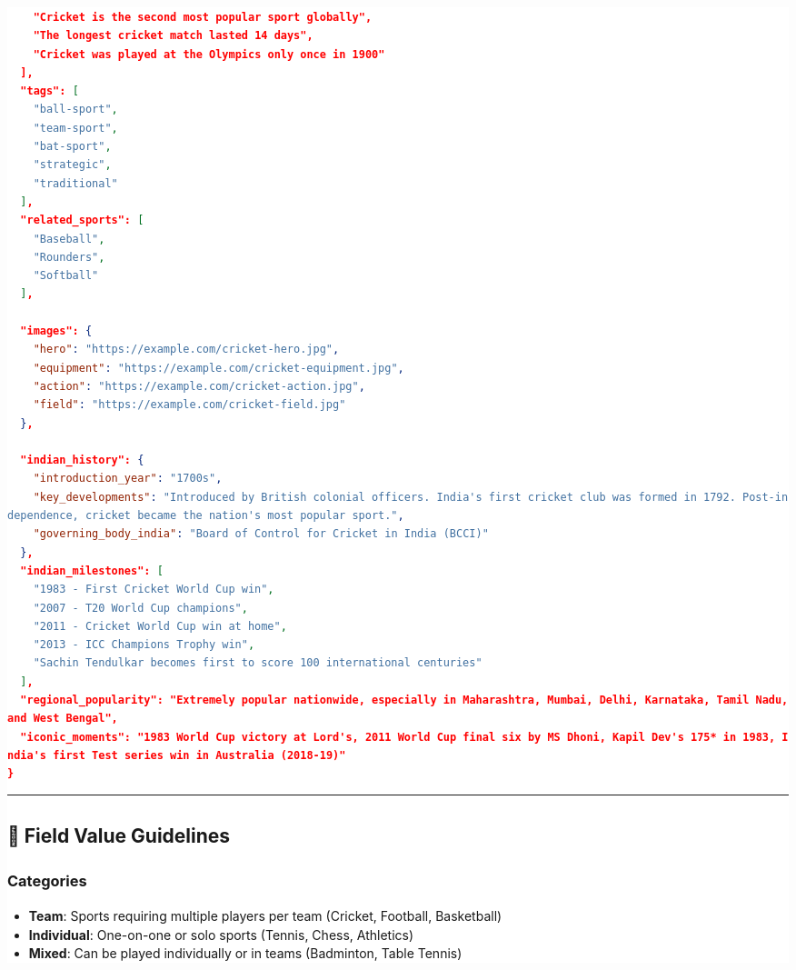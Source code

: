 ```json
    "Cricket is the second most popular sport globally",
    "The longest cricket match lasted 14 days",
    "Cricket was played at the Olympics only once in 1900"
  ],
  "tags": [
    "ball-sport",
    "team-sport", 
    "bat-sport",
    "strategic",
    "traditional"
  ],
  "related_sports": [
    "Baseball",
    "Rounders",
    "Softball"
  ],
  
  "images": {
    "hero": "https://example.com/cricket-hero.jpg",
    "equipment": "https://example.com/cricket-equipment.jpg", 
    "action": "https://example.com/cricket-action.jpg",
    "field": "https://example.com/cricket-field.jpg"
  },
  
  "indian_history": {
    "introduction_year": "1700s",
    "key_developments": "Introduced by British colonial officers. India's first cricket club was formed in 1792. Post-independence, cricket became the nation's most popular sport.",
    "governing_body_india": "Board of Control for Cricket in India (BCCI)"
  },
  "indian_milestones": [
    "1983 - First Cricket World Cup win",
    "2007 - T20 World Cup champions", 
    "2011 - Cricket World Cup win at home",
    "2013 - ICC Champions Trophy win",
    "Sachin Tendulkar becomes first to score 100 international centuries"
  ],
  "regional_popularity": "Extremely popular nationwide, especially in Maharashtra, Mumbai, Delhi, Karnataka, Tamil Nadu, and West Bengal",
  "iconic_moments": "1983 World Cup victory at Lord's, 2011 World Cup final six by MS Dhoni, Kapil Dev's 175* in 1983, India's first Test series win in Australia (2018-19)"
}
```

---

## 🎨 Field Value Guidelines

### Categories
- **Team**: Sports requiring multiple players per team (Cricket, Football, Basketball)
- **Individual**: One-on-one or solo sports (Tennis, Chess, Athletics)
- **Mixed**: Can be played individually or in teams (Badminton, Table Tennis)
